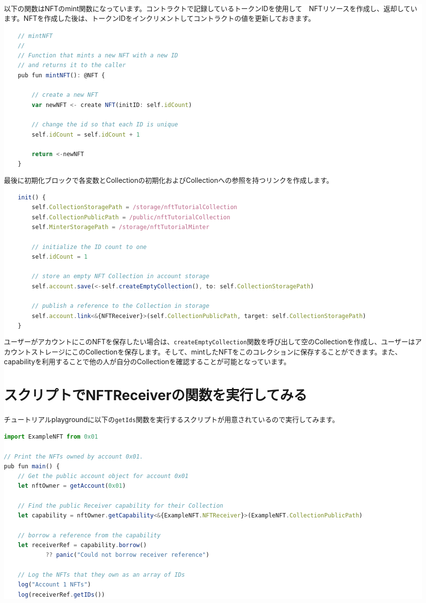 以下の関数はNFTのmint関数になっています。コントラクトで記録しているトークンIDを使用して　NFTリソースを作成し、返却しています。NFTを作成した後は、トークンIDをインクリメントしてコントラクトの値を更新しておきます。
```typescript
    // mintNFT
    //
    // Function that mints a new NFT with a new ID
    // and returns it to the caller
    pub fun mintNFT(): @NFT {

        // create a new NFT
        var newNFT <- create NFT(initID: self.idCount)

        // change the id so that each ID is unique
        self.idCount = self.idCount + 1

        return <-newNFT
    }
```

最後に初期化ブロックで各変数とCollectionの初期化およびCollectionへの参照を持つリンクを作成します。

```typescript
	init() {
        self.CollectionStoragePath = /storage/nftTutorialCollection
        self.CollectionPublicPath = /public/nftTutorialCollection
        self.MinterStoragePath = /storage/nftTutorialMinter

        // initialize the ID count to one
        self.idCount = 1

        // store an empty NFT Collection in account storage
        self.account.save(<-self.createEmptyCollection(), to: self.CollectionStoragePath)

        // publish a reference to the Collection in storage
        self.account.link<&{NFTReceiver}>(self.CollectionPublicPath, target: self.CollectionStoragePath)
	}
```

ユーザーがアカウントにこのNFTを保存したい場合は、```createEmptyCollection```関数を呼び出して空のCollectionを作成し、ユーザーはアカウントストレージにこのCollectionを保存します。そして、mintしたNFTをこのコレクションに保存することができます。また、capabilityを利用することで他の人が自分のCollectionを確認することが可能となっています。

# スクリプトでNFTReceiverの関数を実行してみる
チュートリアルplaygroundに以下の```getIds```関数を実行するスクリプトが用意されているので実行してみます。

```typescript
import ExampleNFT from 0x01

// Print the NFTs owned by account 0x01.
pub fun main() {
    // Get the public account object for account 0x01
    let nftOwner = getAccount(0x01)

    // Find the public Receiver capability for their Collection
    let capability = nftOwner.getCapability<&{ExampleNFT.NFTReceiver}>(ExampleNFT.CollectionPublicPath)

    // borrow a reference from the capability
    let receiverRef = capability.borrow()
            ?? panic("Could not borrow receiver reference")

    // Log the NFTs that they own as an array of IDs
    log("Account 1 NFTs")
    log(receiverRef.getIDs())
```